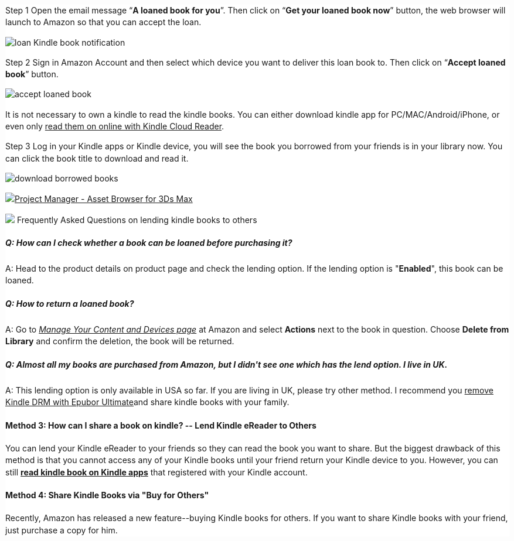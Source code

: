 Step 1 Open the email message “**A loaned book for you**”. Then click on “**Get your loaned book now**” button, the web browser will launch to Amazon so that you can accept the loan. 

![loan Kindle book notification](http://www.epubor.com/images/uppic/get-your-loaned-book.png)

Step 2 Sign in Amazon Account and then select which device you want to deliver this loan book to. Then click on “**Accept loaned book**” button. 

![accept loaned book](http://www.epubor.com/images/uppic/accept-loaned-book.png)

It is not necessary to own a kindle to read the kindle books. You can either download kindle app for PC/MAC/Android/iPhone, or even only [read them on online with Kindle Cloud Reader](https://tools.techidaily.com/epubor/products/).

Step 3  Log in your Kindle apps or Kindle device, you will see the book you borrowed from your friends is in your library now. You can click the book title to download and read it. 

![download borrowed books](http://www.epubor.com/images/uppic/download-borrowed-books.png)


<a href="https://secure.2checkout.com/order/checkout.php?PRODS=4709458&QTY=1&AFFILIATE=108875&CART=1"><img src="https://3d-kstudio.com/wp-content/uploads/2014/02/Project-Manager-3D-Models-4-800x800.jpg" border="0">Project Manager - Asset Browser for 3Ds Max</a>

![](http://www.epubor.com/images/faq.png) Frequently Asked Questions on lending kindle books to others

##### Q: How can I check whether a book can be loaned before purchasing it?

A: Head to the product details on product page and check the lending option. If the lending option is "**Enabled**", this book can be loaned.

##### Q: How to return a loaned book?

A: Go to _[Manage Your Content and Devices page](https://www.amazon.com/mycd)_ at Amazon and select **Actions** next to the book in question. Choose **Delete from Library** and confirm the deletion, the book will be returned.

##### Q: Almost all my books are purchased from Amazon, but I didn't see one which has the lend option. I live in UK.

A: This lending option is only available in USA so far. If you are living in UK, please try other method. I recommend you [remove Kindle DRM with Epubor Ultimate](https://tools.techidaily.com/epubor/products/)and share kindle books with your family.

#### Method 3: How can I share a book on kindle? -- Lend Kindle eReader to Others

You can lend your Kindle eReader to your friends so they can read the book you want to share. But the biggest drawback of this method is that you cannot access any of your Kindle books until your friend return your Kindle device to you. However, you can still [**read kindle book on Kindle apps**](https://tools.techidaily.com/epubor/products/) that registered with your Kindle account.

#### Method 4: Share Kindle Books via "Buy for Others"

Recently, Amazon has released a new feature--buying Kindle books for others. If you want to share Kindle books with your friend, just purchase a copy for him.

